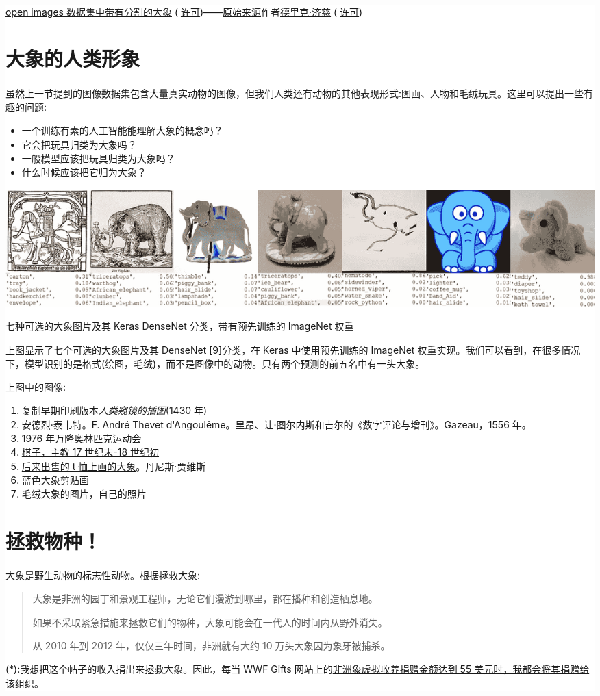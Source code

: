 [open images 数据集中带有分割的大象](https://storage.googleapis.com/openimages/web/visualizer/index.html?set=train&type=segmentation&r=false&c=%2Fm%2F0bwd_0j&id=03c735a736106056) ( [许可](https://creativecommons.org/licenses/by/4.0/))——[原始来源](https://farm7.staticflickr.com/26/89018026_9fcc9dffab_o.jpg)作者[德里克·济慈](https://www.flickr.com/people/dkeats/) ( [许可](https://creativecommons.org/licenses/by/2.0/))

# 大象的人类形象

虽然上一节提到的图像数据集包含大量真实动物的图像，但我们人类还有动物的其他表现形式:图画、人物和毛绒玩具。这里可以提出一些有趣的问题:

*   一个训练有素的人工智能能理解大象的概念吗？
*   它会把玩具归类为大象吗？
*   一般模型应该把玩具归类为大象吗？
*   什么时候应该把它归为大象？

![](img/cf55d1eca164c2a65a150288e7c96b58.png)

七种可选的大象图片及其 Keras DenseNet 分类，带有预先训练的 ImageNet 权重

上图显示了七个可选的大象图片及其 DenseNet [9]分类[，在 Keras](https://keras.io/api/applications/densenet/) 中使用预先训练的 ImageNet 权重实现。我们可以看到，在很多情况下，模型识别的是格式(绘图，毛绒)，而不是图像中的动物。只有两个预测的前五名中有一头大象。

上图中的图像:

1.  [复制早期印刷版本*人类窥镜的插图*(1430 年)](https://commons.wikimedia.org/wiki/File:Elephant_(Speculum_Humanae_Salvationis).png)
2.  安德烈·泰韦特。F. André Thevet d'Angoulême。里昂、让·图尔内斯和吉尔的《数字评论与增刊》。Gazeau，1556 年。
3.  1976 年万隆奥林匹克运动会
4.  [棋子，主教 17 世纪末-18 世纪初](https://commons.wikimedia.org/wiki/File:Chess_Piece,_Bishop_MET_17.190.228(3).jpg)
5.  [后来出售的 t 恤上画的大象](https://commons.wikimedia.org/wiki/File:DGJ_4234_(3728964233).jpg)。丹尼斯·贾维斯
6.  [蓝色大象剪贴画](https://commons.wikimedia.org/wiki/File:Blauer_Elefant.png)
7.  毛绒大象的图片，自己的照片

# 拯救物种！

大象是野生动物的标志性动物。根据[拯救大象](https://www.savetheelephants.org/):

> 大象是非洲的园丁和景观工程师，无论它们漫游到哪里，都在播种和创造栖息地。
> 
> 如果不采取紧急措施来拯救它们的物种，大象可能会在一代人的时间内从野外消失。
> 
> 从 2010 年到 2012 年，仅仅三年时间，非洲就有大约 10 万头大象因为象牙被捕杀。

(*):我想把这个帖子的收入捐出来拯救大象。因此，每当 WWF Gifts 网站上的[非洲象虚拟收养捐赠金额达到 55 美元时，我都会将其捐赠给该组织。](https://gifts.worldwildlife.org/gift-center/gifts/Species-Adoptions/African-Elephant.aspx)
